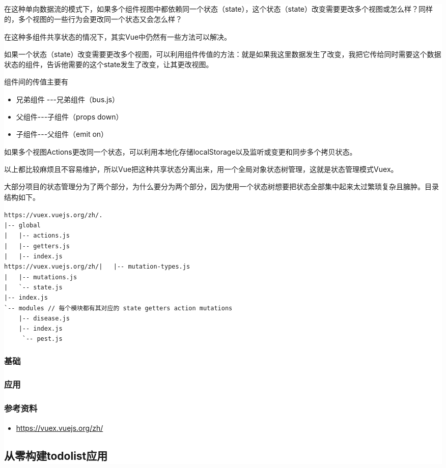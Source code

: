 在这种单向数据流的模式下，如果多个组件视图中都依赖同一个状态（state），这个状态（state）改变需要更改多个视图或怎么样？同样的，多个视图的一些行为会更改同一个状态又会怎么样？

 

在这种多组件共享状态的情况下，其实Vue中仍然有一些方法可以解决。

 

如果一个状态（state）改变需要更改多个视图，可以利用组件传值的方法：就是如果我这里数据发生了改变，我把它传给同时需要这个数据状态的组件，告诉他需要的这个state发生了改变，让其更改视图。

 

组件间的传值主要有

 

- 兄弟组件 ---兄弟组件（bus.js）
- 父组件---子组件（props down）

- 子组件---父组件（emit on）

 

如果多个视图Actions更改同一个状态，可以利用本地化存储localStorage以及监听或变更和同步多个拷贝状态。

 

以上都比较麻烦且不容易维护，所以Vue把这种共享状态分离出来，用一个全局对象状态树管理，这就是状态管理模式Vuex。



大部分项目的状态管理分为了两个部分，为什么要分为两个部分，因为使用一个状态树想要把状态全部集中起来太过繁琐复杂且臃肿。目录结构如下。



```
https://vuex.vuejs.org/zh/.
|-- global
|   |-- actions.js
|   |-- getters.js
|   |-- index.js
https://vuex.vuejs.org/zh/|   |-- mutation-types.js
|   |-- mutations.js
|   `-- state.js
|-- index.js
`-- modules // 每个模块都有其对应的 state getters action mutations
    |-- disease.js
    |-- index.js
     `-- pest.js
```

### 基础

### 应用

### 参考资料



- https://vuex.vuejs.org/zh/

  

## 从零构建todolist应用
